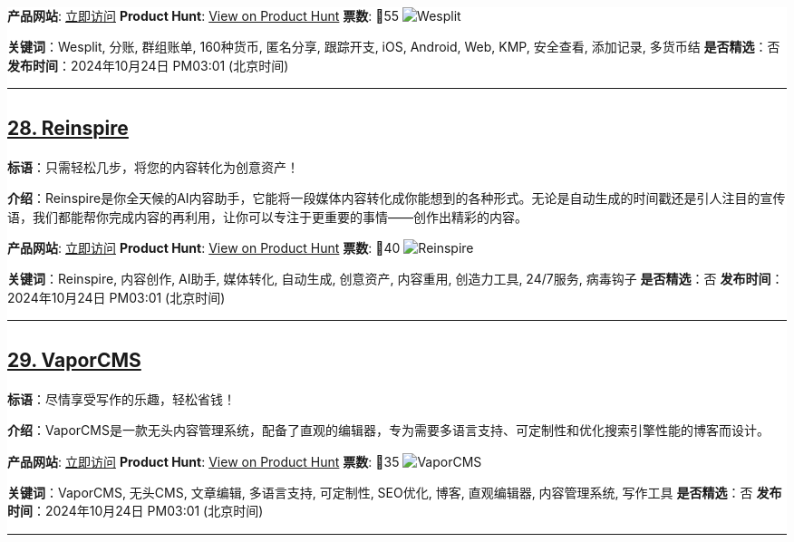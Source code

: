 **产品网站**: [立即访问](https://www.producthunt.com/r/3AFYZP6JX7RWQQ?utm_campaign=producthunt-api&utm_medium=api-v2&utm_source=Application%3A+phdaily+%28ID%3A+140231%29)
**Product Hunt**: [View on Product Hunt](https://www.producthunt.com/posts/wesplit?utm_campaign=producthunt-api&utm_medium=api-v2&utm_source=Application%3A+phdaily+%28ID%3A+140231%29)
**票数**: 🔺55
![Wesplit](https://ph-files.imgix.net/325feef7-3bfc-43b5-b06c-6aaaa79e7296.png?auto=format&fit=crop&frame=1&h=512&w=1024)

**关键词**：Wesplit, 分账, 群组账单, 160种货币, 匿名分享, 跟踪开支, iOS, Android, Web, KMP, 安全查看, 添加记录, 多货币结
**是否精选**：否
**发布时间**：2024年10月24日 PM03:01 (北京时间)

---

## [28. Reinspire](https://www.producthunt.com/posts/reinspire?utm_campaign=producthunt-api&utm_medium=api-v2&utm_source=Application%3A+phdaily+%28ID%3A+140231%29)
**标语**：只需轻松几步，将您的内容转化为创意资产！

**介绍**：Reinspire是你全天候的AI内容助手，它能将一段媒体内容转化成你能想到的各种形式。无论是自动生成的时间戳还是引人注目的宣传语，我们都能帮你完成内容的再利用，让你可以专注于更重要的事情——创作出精彩的内容。

**产品网站**: [立即访问](https://www.producthunt.com/r/RB7QMXZPMFF32K?utm_campaign=producthunt-api&utm_medium=api-v2&utm_source=Application%3A+phdaily+%28ID%3A+140231%29)
**Product Hunt**: [View on Product Hunt](https://www.producthunt.com/posts/reinspire?utm_campaign=producthunt-api&utm_medium=api-v2&utm_source=Application%3A+phdaily+%28ID%3A+140231%29)
**票数**: 🔺40
![Reinspire](https://ph-files.imgix.net/7cb0b036-0fda-4b81-b97e-2b34134ee9b2.png?auto=format&fit=crop&frame=1&h=512&w=1024)

**关键词**：Reinspire, 内容创作, AI助手, 媒体转化, 自动生成, 创意资产, 内容重用, 创造力工具, 24/7服务, 病毒钩子
**是否精选**：否
**发布时间**：2024年10月24日 PM03:01 (北京时间)

---

## [29. VaporCMS](https://www.producthunt.com/posts/vaporcms?utm_campaign=producthunt-api&utm_medium=api-v2&utm_source=Application%3A+phdaily+%28ID%3A+140231%29)
**标语**：尽情享受写作的乐趣，轻松省钱！

**介绍**：VaporCMS是一款无头内容管理系统，配备了直观的编辑器，专为需要多语言支持、可定制性和优化搜索引擎性能的博客而设计。

**产品网站**: [立即访问](https://www.producthunt.com/r/5CMEX2OA73VRCN?utm_campaign=producthunt-api&utm_medium=api-v2&utm_source=Application%3A+phdaily+%28ID%3A+140231%29)
**Product Hunt**: [View on Product Hunt](https://www.producthunt.com/posts/vaporcms?utm_campaign=producthunt-api&utm_medium=api-v2&utm_source=Application%3A+phdaily+%28ID%3A+140231%29)
**票数**: 🔺35
![VaporCMS](https://ph-files.imgix.net/630dc9d0-2f06-4303-b06f-020ec93bdcc9.jpeg?auto=format&fit=crop&frame=1&h=512&w=1024)

**关键词**：VaporCMS, 无头CMS, 文章编辑, 多语言支持, 可定制性, SEO优化, 博客, 直观编辑器, 内容管理系统, 写作工具
**是否精选**：否
**发布时间**：2024年10月24日 PM03:01 (北京时间)

---